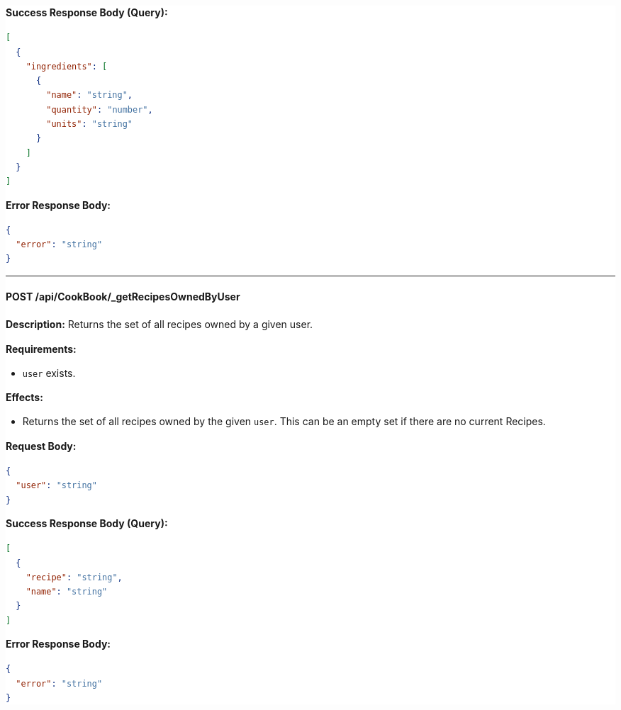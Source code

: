 **Success Response Body (Query):**
```json
[
  {
    "ingredients": [
      {
        "name": "string",
        "quantity": "number",
        "units": "string"
      }
    ]
  }
]
```

**Error Response Body:**
```json
{
  "error": "string"
}
```

---

#### POST /api/CookBook/_getRecipesOwnedByUser

**Description:** Returns the set of all recipes owned by a given user.

**Requirements:**
- `user` exists.

**Effects:**
- Returns the set of all recipes owned by the given `user`. This can be an empty set if there are no current Recipes.

**Request Body:**
```json
{
  "user": "string"
}
```

**Success Response Body (Query):**
```json
[
  {
    "recipe": "string",
    "name": "string"
  }
]
```

**Error Response Body:**
```json
{
  "error": "string"
}